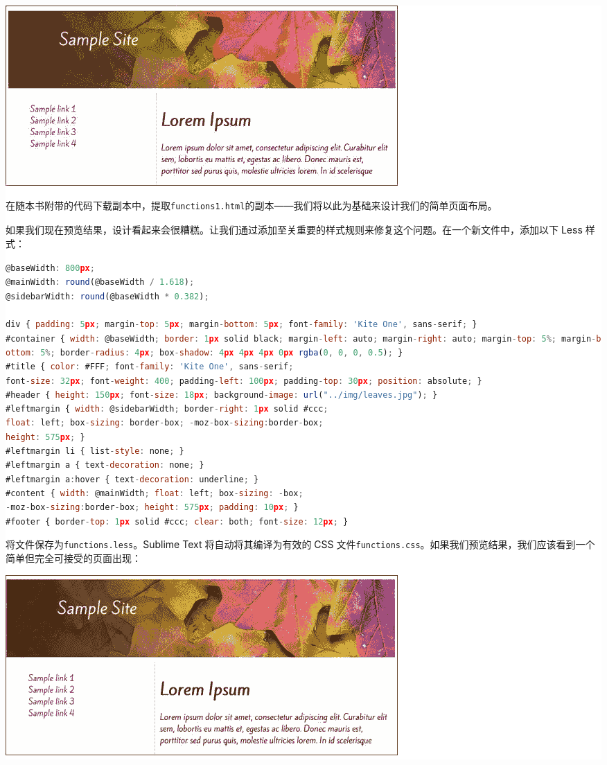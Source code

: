 ![创建基于列的布局](img/00048.jpeg)

在随本书附带的代码下载副本中，提取`functions1.html`的副本——我们将以此为基础来设计我们的简单页面布局。

如果我们现在预览结果，设计看起来会很糟糕。让我们通过添加至关重要的样式规则来修复这个问题。在一个新文件中，添加以下 Less 样式：

```js
@baseWidth: 800px;
@mainWidth: round(@baseWidth / 1.618);
@sidebarWidth: round(@baseWidth * 0.382);

div { padding: 5px; margin-top: 5px; margin-bottom: 5px; font-family: 'Kite One', sans-serif; }
#container { width: @baseWidth; border: 1px solid black; margin-left: auto; margin-right: auto; margin-top: 5%; margin-bottom: 5%; border-radius: 4px; box-shadow: 4px 4px 4px 0px rgba(0, 0, 0, 0.5); }
#title { color: #FFF; font-family: 'Kite One', sans-serif;
font-size: 32px; font-weight: 400; padding-left: 100px; padding-top: 30px; position: absolute; }
#header { height: 150px; font-size: 18px; background-image: url("../img/leaves.jpg"); }
#leftmargin { width: @sidebarWidth; border-right: 1px solid #ccc;
float: left; box-sizing: border-box; -moz-box-sizing:border-box;
height: 575px; }
#leftmargin li { list-style: none; }
#leftmargin a { text-decoration: none; }
#leftmargin a:hover { text-decoration: underline; }
#content { width: @mainWidth; float: left; box-sizing: -box;
-moz-box-sizing:border-box; height: 575px; padding: 10px; }
#footer { border-top: 1px solid #ccc; clear: both; font-size: 12px; }
```

将文件保存为`functions.less`。Sublime Text 将自动将其编译为有效的 CSS 文件`functions.css`。如果我们预览结果，我们应该看到一个简单但完全可接受的页面出现：

![创建基于列的布局](img/00049.jpeg)
